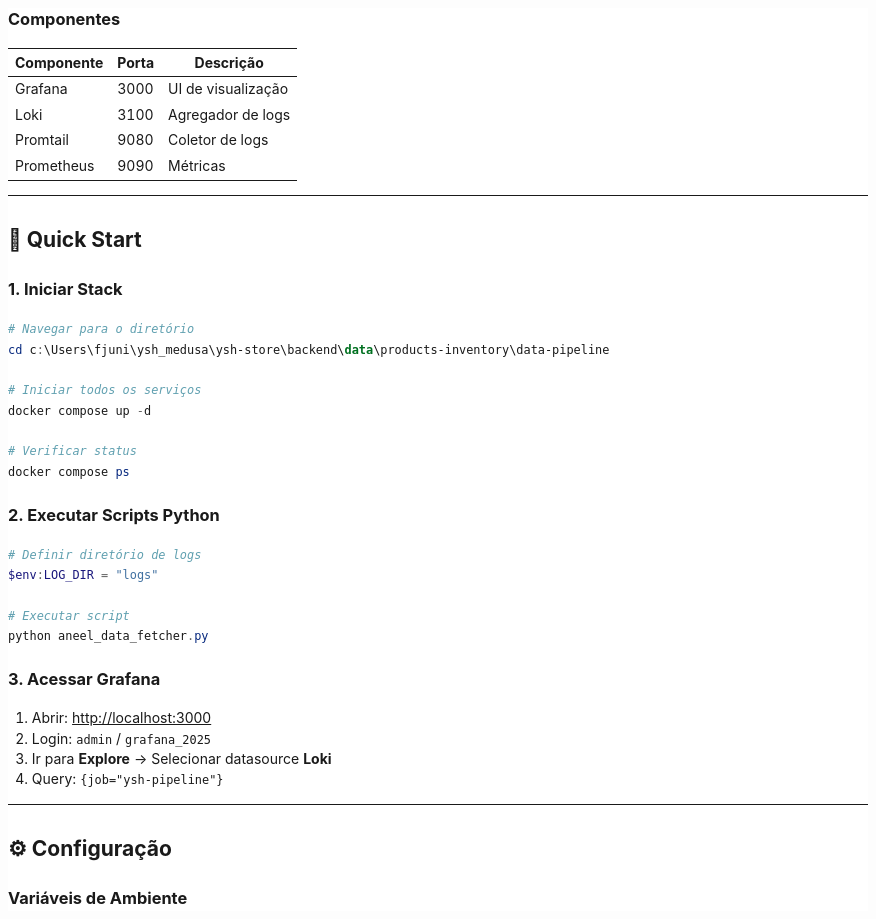 ### Componentes

| Componente | Porta | Descrição |
|------------|-------|-----------|
| Grafana | 3000 | UI de visualização |
| Loki | 3100 | Agregador de logs |
| Promtail | 9080 | Coletor de logs |
| Prometheus | 9090 | Métricas |

---

## 🚀 Quick Start

### 1. Iniciar Stack

```powershell
# Navegar para o diretório
cd c:\Users\fjuni\ysh_medusa\ysh-store\backend\data\products-inventory\data-pipeline

# Iniciar todos os serviços
docker compose up -d

# Verificar status
docker compose ps
```

### 2. Executar Scripts Python

```powershell
# Definir diretório de logs
$env:LOG_DIR = "logs"

# Executar script
python aneel_data_fetcher.py
```

### 3. Acessar Grafana

1. Abrir: <http://localhost:3000>
2. Login: `admin` / `grafana_2025`
3. Ir para **Explore** → Selecionar datasource **Loki**
4. Query: `{job="ysh-pipeline"}`

---

## ⚙️ Configuração

### Variáveis de Ambiente
